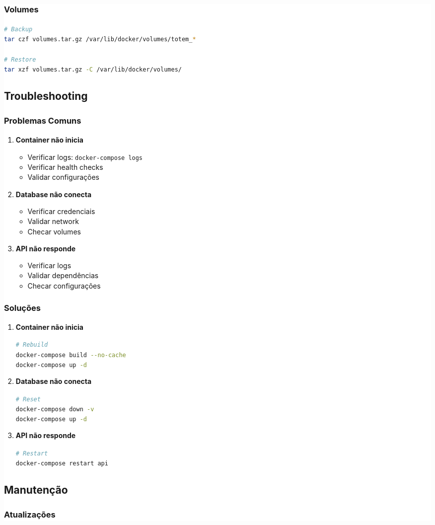 ### Volumes

```bash
# Backup
tar czf volumes.tar.gz /var/lib/docker/volumes/totem_*

# Restore
tar xzf volumes.tar.gz -C /var/lib/docker/volumes/
```

## Troubleshooting

### Problemas Comuns

1. **Container não inicia**
   - Verificar logs: `docker-compose logs`
   - Verificar health checks
   - Validar configurações

2. **Database não conecta**
   - Verificar credenciais
   - Validar network
   - Checar volumes

3. **API não responde**
   - Verificar logs
   - Validar dependências
   - Checar configurações

### Soluções

1. **Container não inicia**
   ```bash
   # Rebuild
   docker-compose build --no-cache
   docker-compose up -d
   ```

2. **Database não conecta**
   ```bash
   # Reset
   docker-compose down -v
   docker-compose up -d
   ```

3. **API não responde**
   ```bash
   # Restart
   docker-compose restart api
   ```

## Manutenção

### Atualizações

